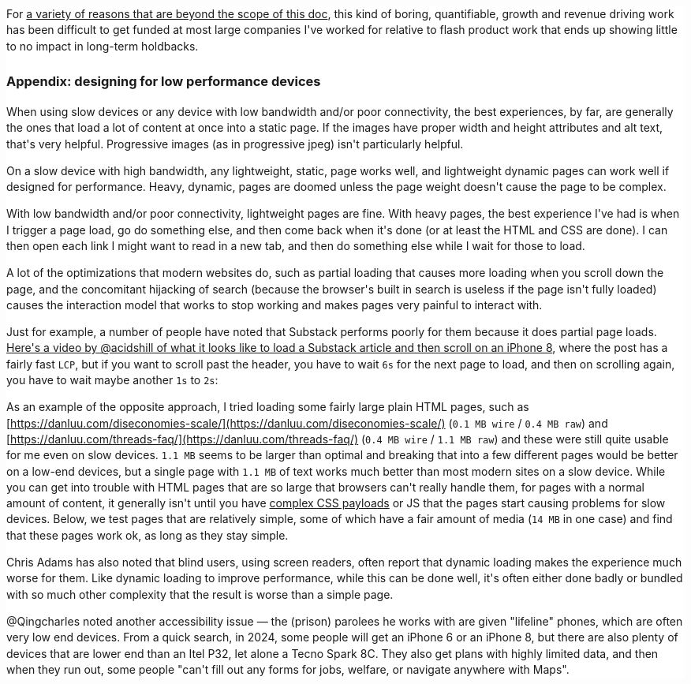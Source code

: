 For [a variety of reasons that are beyond the scope of this doc](/bad-decisions/), this kind of boring, quantifiable, growth and revenue driving work has been difficult to get funded at most large companies I've worked for relative to flash product work that ends up showing little to no impact in long-term holdbacks.

### Appendix: designing for low performance devices

When using slow devices or any device with low bandwidth and/or poor connectivity, the best experiences, by far, are generally the ones that load a lot of content at once into a static page. If the images have proper width and height attributes and alt text, that's very helpful. Progressive images (as in progressive jpeg) isn't particularly helpful.

On a slow device with high bandwidth, any lightweight, static, page works well, and lightweight dynamic pages can work well if designed for performance. Heavy, dynamic, pages are doomed unless the page weight doesn't cause the page to be complex.

With low bandwidth and/or poor connectivity, lightweight pages are fine. With heavy pages, the best experience I've had is when I trigger a page load, go do something else, and then come back when it's done (or at least the HTML and CSS are done). I can then open each link I might want to read in a new tab, and then do something else while I wait for those to load.

A lot of the optimizations that modern websites do, such as partial loading that causes more loading when you scroll down the page, and the concomitant hijacking of search (because the browser's built in search is useless if the page isn't fully loaded) causes the interaction model that works to stop working and makes pages very painful to interact with.

Just for example, a number of people have noted that Substack performs poorly for them because it does partial page loads. [Here's a video by @acidshill of what it looks like to load a Substack article and then scroll on an iPhone 8](/substack.mp4), where the post has a fairly fast `LCP`, but if you want to scroll past the header, you have to wait `6s` for the next page to load, and then on scrolling again, you have to wait maybe another `1s` to `2s`:

As an example of the opposite approach, I tried loading some fairly large plain HTML pages, such as [https://danluu.com/diseconomies-scale/](https://danluu.com/diseconomies-scale/) (`0.1 MB wire` / `0.4 MB raw`) and [https://danluu.com/threads-faq/](https://danluu.com/threads-faq/) (`0.4 MB wire` / `1.1 MB raw`) and these were still quite usable for me even on slow devices. `1.1 MB` seems to be larger than optimal and breaking that into a few different pages would be better on a low-end devices, but a single page with `1.1 MB` of text works much better than most modern sites on a slow device. While you can get into trouble with HTML pages that are so large that browsers can't really handle them, for pages with a normal amount of content, it generally isn't until you have [complex CSS payloads](https://nolanlawson.com/2023/01/17/my-talk-on-css-runtime-performance/) or JS that the pages start causing problems for slow devices. Below, we test pages that are relatively simple, some of which have a fair amount of media (`14 MB` in one case) and find that these pages work ok, as long as they stay simple.

Chris Adams has also noted that blind users, using screen readers, often report that dynamic loading makes the experience much worse for them. Like dynamic loading to improve performance, while this can be done well, it's often either done badly or bundled with so much other complexity that the result is worse than a simple page.

@Qingcharles noted another accessibility issue — the (prison) parolees he works with are given "lifeline" phones, which are often very low end devices. From a quick search, in 2024, some people will get an iPhone 6 or an iPhone 8, but there are also plenty of devices that are lower end than an Itel P32, let alone a Tecno Spark 8C. They also get plans with highly limited data, and then when they run out, some people "can't fill out any forms for jobs, welfare, or navigate anywhere with Maps".
